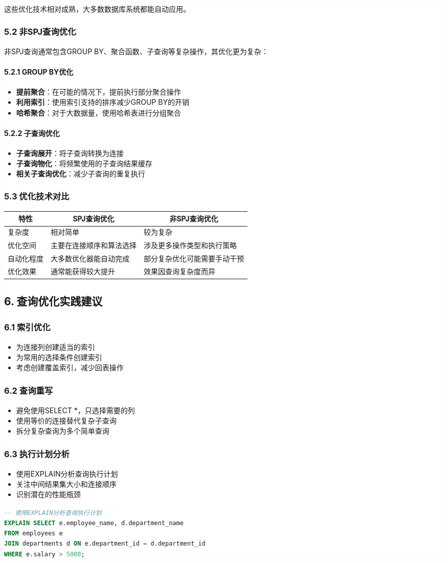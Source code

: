 这些优化技术相对成熟，大多数数据库系统都能自动应用。

### 5.2 非SPJ查询优化

非SPJ查询通常包含GROUP BY、聚合函数、子查询等复杂操作，其优化更为复杂：

#### 5.2.1 GROUP BY优化

- **提前聚合**：在可能的情况下，提前执行部分聚合操作
- **利用索引**：使用索引支持的排序减少GROUP BY的开销
- **哈希聚合**：对于大数据量，使用哈希表进行分组聚合

#### 5.2.2 子查询优化

- **子查询展开**：将子查询转换为连接
- **子查询物化**：将频繁使用的子查询结果缓存
- **相关子查询优化**：减少子查询的重复执行

### 5.3 优化技术对比

| 特性 | SPJ查询优化 | 非SPJ查询优化 |
| ---- | ---------- | ------------ |
| 复杂度 | 相对简单 | 较为复杂 |
| 优化空间 | 主要在连接顺序和算法选择 | 涉及更多操作类型和执行策略 |
| 自动化程度 | 大多数优化器能自动完成 | 部分复杂优化可能需要手动干预 |
| 优化效果 | 通常能获得较大提升 | 效果因查询复杂度而异 |

## 6. 查询优化实践建议

### 6.1 索引优化

- 为连接列创建适当的索引
- 为常用的选择条件创建索引
- 考虑创建覆盖索引，减少回表操作

### 6.2 查询重写

- 避免使用SELECT *，只选择需要的列
- 使用等价的连接替代复杂子查询
- 拆分复杂查询为多个简单查询

### 6.3 执行计划分析

- 使用EXPLAIN分析查询执行计划
- 关注中间结果集大小和连接顺序
- 识别潜在的性能瓶颈

```sql
-- 使用EXPLAIN分析查询执行计划
EXPLAIN SELECT e.employee_name, d.department_name
FROM employees e
JOIN departments d ON e.department_id = d.department_id
WHERE e.salary > 5000;
```
